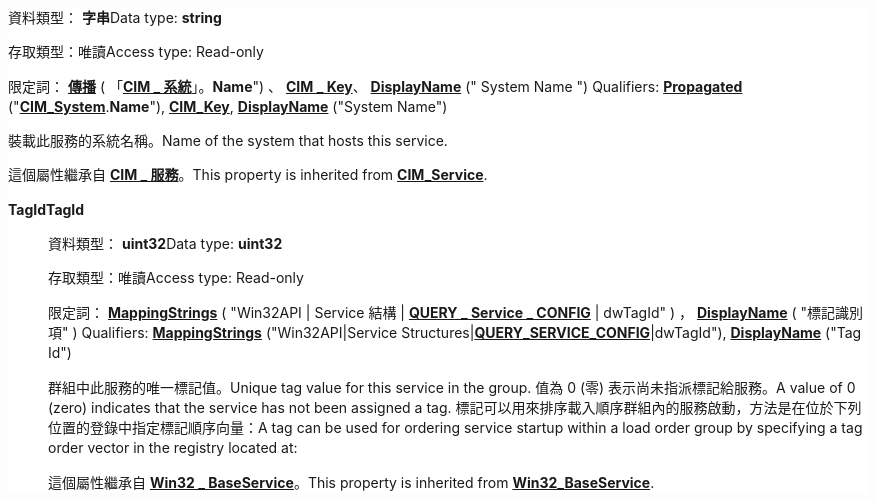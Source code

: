 <span data-ttu-id="05969-337">資料類型： **字串**</span><span class="sxs-lookup"><span data-stu-id="05969-337">Data type: **string**</span></span>
</dt> <dt>

<span data-ttu-id="05969-338">存取類型：唯讀</span><span class="sxs-lookup"><span data-stu-id="05969-338">Access type: Read-only</span></span>
</dt> <dt>

<span data-ttu-id="05969-339">限定詞： [**傳播**](../wmisdk/standard-qualifiers.md) ( 「[**CIM \_ 系統**](cim-system.md)」。**Name**") 、 [**CIM \_ Key**](../wmisdk/standard-wmi-qualifiers.md)、 [**DisplayName**](../wmisdk/standard-qualifiers.md) (" System Name ") </span><span class="sxs-lookup"><span data-stu-id="05969-339">Qualifiers: [**Propagated**](../wmisdk/standard-qualifiers.md) ("[**CIM\_System**](cim-system.md).**Name**"), [**CIM\_Key**](../wmisdk/standard-wmi-qualifiers.md), [**DisplayName**](../wmisdk/standard-qualifiers.md) ("System Name")</span></span>
</dt> </dl>

<span data-ttu-id="05969-340">裝載此服務的系統名稱。</span><span class="sxs-lookup"><span data-stu-id="05969-340">Name of the system that hosts this service.</span></span>

<span data-ttu-id="05969-341">這個屬性繼承自 [**CIM \_ 服務**](cim-service.md)。</span><span class="sxs-lookup"><span data-stu-id="05969-341">This property is inherited from [**CIM\_Service**](cim-service.md).</span></span>

</dd> <dt>

<span data-ttu-id="05969-342">**TagId**</span><span class="sxs-lookup"><span data-stu-id="05969-342">**TagId**</span></span>
</dt> <dd> <dl> <dt>

<span data-ttu-id="05969-343">資料類型： **uint32**</span><span class="sxs-lookup"><span data-stu-id="05969-343">Data type: **uint32**</span></span>
</dt> <dt>

<span data-ttu-id="05969-344">存取類型：唯讀</span><span class="sxs-lookup"><span data-stu-id="05969-344">Access type: Read-only</span></span>
</dt> <dt>

<span data-ttu-id="05969-345">限定詞： [**MappingStrings**](../wmisdk/standard-qualifiers.md) ( "Win32API \| Service 結構 \| [**QUERY \_ Service \_ CONFIG**](/windows/win32/api/winsvc/ns-winsvc-query_service_configa) \| dwTagId" ) ， [**DisplayName**](../wmisdk/standard-qualifiers.md) ( "標記識別項" ) </span><span class="sxs-lookup"><span data-stu-id="05969-345">Qualifiers: [**MappingStrings**](../wmisdk/standard-qualifiers.md) ("Win32API\|Service Structures\|[**QUERY\_SERVICE\_CONFIG**](/windows/win32/api/winsvc/ns-winsvc-query_service_configa)\|dwTagId"), [**DisplayName**](../wmisdk/standard-qualifiers.md) ("Tag Id")</span></span>
</dt> </dl>

<span data-ttu-id="05969-346">群組中此服務的唯一標記值。</span><span class="sxs-lookup"><span data-stu-id="05969-346">Unique tag value for this service in the group.</span></span> <span data-ttu-id="05969-347">值為 0 (零) 表示尚未指派標記給服務。</span><span class="sxs-lookup"><span data-stu-id="05969-347">A value of 0 (zero) indicates that the service has not been assigned a tag.</span></span> <span data-ttu-id="05969-348">標記可以用來排序載入順序群組內的服務啟動，方法是在位於下列位置的登錄中指定標記順序向量：</span><span class="sxs-lookup"><span data-stu-id="05969-348">A tag can be used for ordering service startup within a load order group by specifying a tag order vector in the registry located at:</span></span>

<span data-ttu-id="05969-349">這個屬性繼承自 [**Win32 \_ BaseService**](win32-baseservice.md)。</span><span class="sxs-lookup"><span data-stu-id="05969-349">This property is inherited from [**Win32\_BaseService**](win32-baseservice.md).</span></span>
